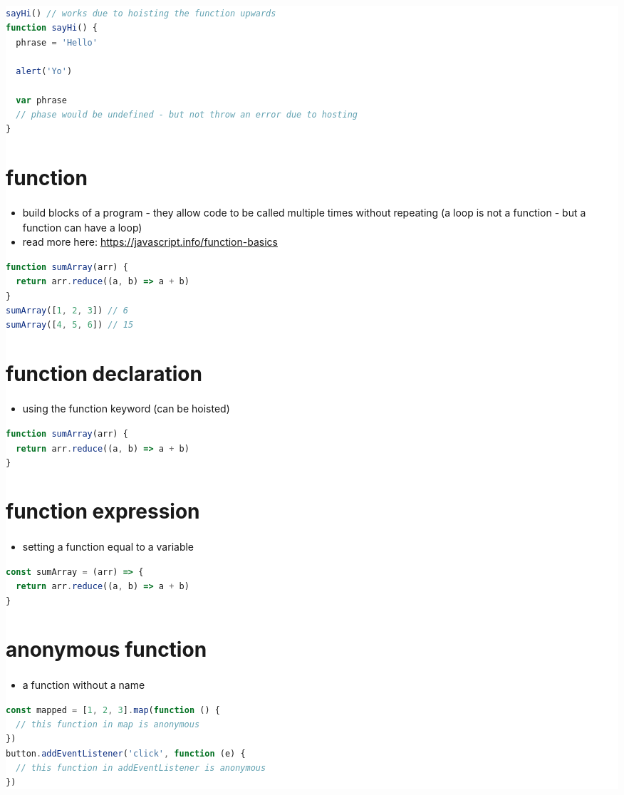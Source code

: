 ```js
sayHi() // works due to hoisting the function upwards
function sayHi() {
  phrase = 'Hello'

  alert('Yo')

  var phrase
  // phase would be undefined - but not throw an error due to hosting
}
```

# function

- build blocks of a program - they allow code to be called multiple times without repeating (a loop is not a function - but a function can have a loop)
- read more here: https://javascript.info/function-basics

```js
function sumArray(arr) {
  return arr.reduce((a, b) => a + b)
}
sumArray([1, 2, 3]) // 6
sumArray([4, 5, 6]) // 15
```

# function declaration

- using the function keyword (can be hoisted)

```js
function sumArray(arr) {
  return arr.reduce((a, b) => a + b)
}
```

# function expression

- setting a function equal to a variable

```js
const sumArray = (arr) => {
  return arr.reduce((a, b) => a + b)
}
```

# anonymous function

- a function without a name

```js
const mapped = [1, 2, 3].map(function () {
  // this function in map is anonymous
})
button.addEventListener('click', function (e) {
  // this function in addEventListener is anonymous
})
```
